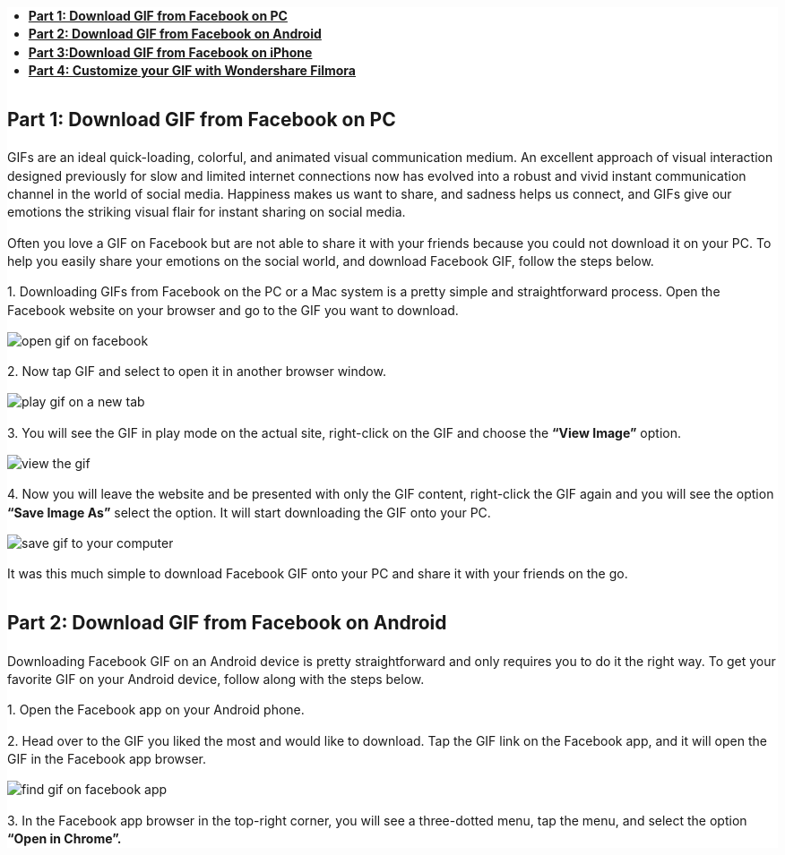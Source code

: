 * [**Part 1: Download GIF from Facebook on PC**](#part1)
* [**Part 2: Download GIF from Facebook on Android**](#part2)
* [**Part 3:Download GIF from Facebook on iPhone**](#part3)
* [**Part 4: Customize your GIF with Wondershare Filmora**](#part4)

## Part 1: Download GIF from Facebook on PC

GIFs are an ideal quick-loading, colorful, and animated visual communication medium. An excellent approach of visual interaction designed previously for slow and limited internet connections now has evolved into a robust and vivid instant communication channel in the world of social media. Happiness makes us want to share, and sadness helps us connect, and GIFs give our emotions the striking visual flair for instant sharing on social media.

Often you love a GIF on Facebook but are not able to share it with your friends because you could not download it on your PC. To help you easily share your emotions on the social world, and download Facebook GIF, follow the steps below.

1\. Downloading GIFs from Facebook on the PC or a Mac system is a pretty simple and straightforward process. Open the Facebook website on your browser and go to the GIF you want to download.

![open gif on facebook](https://images.wondershare.com/filmora/article-images/open-gif-on-facebook1.jpg)

2\. Now tap GIF and select to open it in another browser window.

![play gif on a new tab](https://images.wondershare.com/filmora/article-images/play-gif-on-new-tab2.jpg)

3\. You will see the GIF in play mode on the actual site, right-click on the GIF and choose the   **“View Image”** option.

![view the gif](https://images.wondershare.com/filmora/article-images/view-gif3.jpg)

4\. Now you will leave the website and be presented with only the GIF content, right-click the GIF again and you will see the option **“Save Image As”** select the option. It will start downloading the GIF onto your PC.

![save gif to your computer](https://images.wondershare.com/filmora/article-images/save-gif-as.jpg)

It was this much simple to download Facebook GIF onto your PC and share it with your friends on the go.

## Part 2: Download GIF from Facebook on Android

Downloading Facebook GIF on an Android device is pretty straightforward and only requires you to do it the right way. To get your favorite GIF on your Android device, follow along with the steps below.

1\. Open the Facebook app on your Android phone.

2\. Head over to the GIF you liked the most and would like to download. Tap the GIF link on the Facebook app, and it will open the GIF in the Facebook app browser.

![find gif on facebook app](https://images.wondershare.com/filmora/article-images/find-gif-on-facebook-app1.jpg)

3\. In the Facebook app browser in the top-right corner, you will see a three-dotted menu, tap the menu, and select the option **“Open in Chrome”.**
